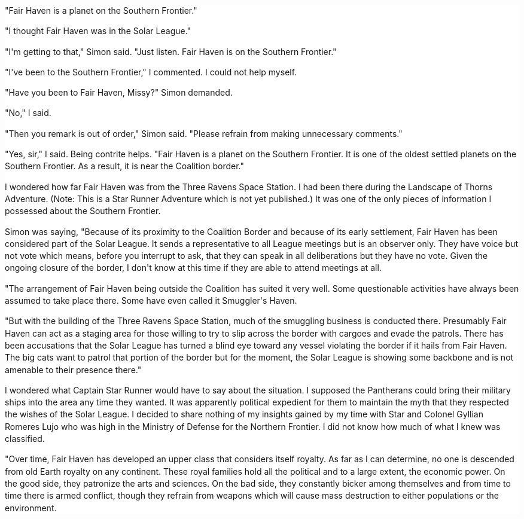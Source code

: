 "Fair Haven is a planet on the Southern Frontier."

"I thought Fair Haven was in the Solar League."

"I'm getting to that," Simon said. "Just listen. Fair Haven is on the
Southern Frontier."

"I've been to the Southern Frontier," I commented. I could not help
myself.

"Have you been to Fair Haven, Missy?" Simon demanded.

"No," I said.

"Then you remark is out of order," Simon said. "Please refrain from
making unnecessary comments."

"Yes, sir," I said. Being contrite helps. "Fair Haven is a planet on the
Southern Frontier. It is one of the oldest settled planets on the
Southern Frontier. As a result, it is near the Coalition border."

I wondered how far Fair Haven was from the Three Ravens Space Station. I
had been there during the Landscape of Thorns Adventure. (Note: This is
a Star Runner Adventure which is not yet published.) It was one of the
only pieces of information I possessed about the Southern Frontier.

Simon was saying, "Because of its proximity to the Coalition Border and
because of its early settlement, Fair Haven has been considered part of
the Solar League. It sends a representative to all League meetings but
is an observer only. They have voice but not vote which means, before
you interrupt to ask, that they can speak in all deliberations but they
have no vote. Given the ongoing closure of the border, I don't know at
this time if they are able to attend meetings at all.

"The arrangement of Fair Haven being outside the Coalition has suited it
very well. Some questionable activities have always been assumed to take
place there. Some have even called it Smuggler's Haven.

"But with the building of the Three Ravens Space Station, much of the
smuggling business is conducted there. Presumably Fair Haven can act as
a staging area for those willing to try to slip across the border with
cargoes and evade the patrols. There has been accusations that the Solar
League has turned a blind eye toward any vessel violating the border if
it hails from Fair Haven. The big cats want to patrol that portion of
the border but for the moment, the Solar League is showing some backbone
and is not amenable to their presence there."

I wondered what Captain Star Runner would have to say about the
situation. I supposed the Pantherans could bring their military ships
into the area any time they wanted. It was apparently political
expedient for them to maintain the myth that they respected the wishes
of the Solar League. I decided to share nothing of my insights gained by
my time with Star and Colonel Gyllian Romeres Lujo who was high in the
Ministry of Defense for the Northern Frontier. I did not know how much
of what I knew was classified.

"Over time, Fair Haven has developed an upper class that considers
itself royalty. As far as I can determine, no one is descended from old
Earth royalty on any continent. These royal families hold all the
political and to a large extent, the economic power. On the good side,
they patronize the arts and sciences. On the bad side, they constantly
bicker among themselves and from time to time there is armed conflict,
though they refrain from weapons which will cause mass destruction to
either populations or the environment.
